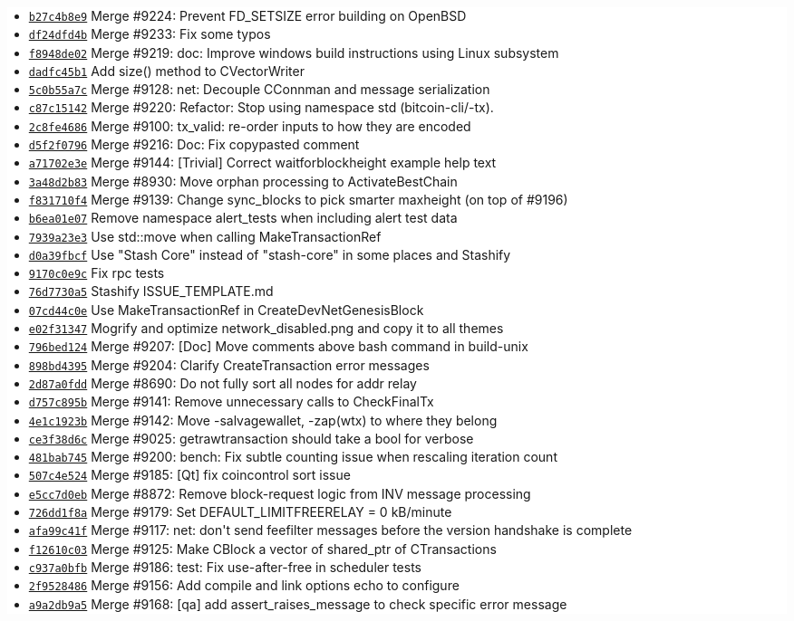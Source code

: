 - [`b27c4b8e9`](https://github.com/stashpayio/stash/commit/b27c4b8e9) Merge #9224: Prevent FD_SETSIZE error building on OpenBSD
- [`df24dfd4b`](https://github.com/stashpayio/stash/commit/df24dfd4b) Merge #9233: Fix some typos
- [`f8948de02`](https://github.com/stashpayio/stash/commit/f8948de02) Merge #9219: doc: Improve windows build instructions using Linux subsystem
- [`dadfc45b1`](https://github.com/stashpayio/stash/commit/dadfc45b1) Add size() method to CVectorWriter
- [`5c0b55a7c`](https://github.com/stashpayio/stash/commit/5c0b55a7c) Merge #9128: net: Decouple CConnman and message serialization
- [`c87c15142`](https://github.com/stashpayio/stash/commit/c87c15142) Merge #9220: Refactor: Stop using namespace std (bitcoin-cli/-tx).
- [`2c8fe4686`](https://github.com/stashpayio/stash/commit/2c8fe4686) Merge #9100: tx_valid: re-order inputs to how they are encoded
- [`d5f2f0796`](https://github.com/stashpayio/stash/commit/d5f2f0796) Merge #9216: Doc: Fix copypasted comment
- [`a71702e3e`](https://github.com/stashpayio/stash/commit/a71702e3e) Merge #9144: [Trivial] Correct waitforblockheight example help text
- [`3a48d2b83`](https://github.com/stashpayio/stash/commit/3a48d2b83) Merge #8930: Move orphan processing to ActivateBestChain
- [`f831710f4`](https://github.com/stashpayio/stash/commit/f831710f4) Merge #9139: Change sync_blocks to pick smarter maxheight (on top of #9196)
- [`b6ea01e07`](https://github.com/stashpayio/stash/commit/b6ea01e07) Remove namespace alert_tests when including alert test data
- [`7939a23e3`](https://github.com/stashpayio/stash/commit/7939a23e3) Use std::move when calling MakeTransactionRef
- [`d0a39fbcf`](https://github.com/stashpayio/stash/commit/d0a39fbcf) Use "Stash Core" instead of "stash-core" in some places and Stashify
- [`9170c0e9c`](https://github.com/stashpayio/stash/commit/9170c0e9c) Fix rpc tests
- [`76d7730a5`](https://github.com/stashpayio/stash/commit/76d7730a5) Stashify ISSUE_TEMPLATE.md
- [`07cd44c0e`](https://github.com/stashpayio/stash/commit/07cd44c0e) Use MakeTransactionRef in CreateDevNetGenesisBlock
- [`e02f31347`](https://github.com/stashpayio/stash/commit/e02f31347) Mogrify and optimize network_disabled.png and copy it to all themes
- [`796bed124`](https://github.com/stashpayio/stash/commit/796bed124) Merge #9207: [Doc] Move comments above bash command in build-unix
- [`898bd4395`](https://github.com/stashpayio/stash/commit/898bd4395) Merge #9204: Clarify CreateTransaction error messages
- [`2d87a0fdd`](https://github.com/stashpayio/stash/commit/2d87a0fdd) Merge #8690: Do not fully sort all nodes for addr relay
- [`d757c895b`](https://github.com/stashpayio/stash/commit/d757c895b) Merge #9141: Remove unnecessary calls to CheckFinalTx
- [`4e1c1923b`](https://github.com/stashpayio/stash/commit/4e1c1923b) Merge #9142: Move -salvagewallet, -zap(wtx) to where they belong
- [`ce3f38d6c`](https://github.com/stashpayio/stash/commit/ce3f38d6c) Merge #9025: getrawtransaction should take a bool for verbose
- [`481bab745`](https://github.com/stashpayio/stash/commit/481bab745) Merge #9200: bench: Fix subtle counting issue when rescaling iteration count
- [`507c4e524`](https://github.com/stashpayio/stash/commit/507c4e524) Merge #9185: [Qt] fix coincontrol sort issue
- [`e5cc7d0eb`](https://github.com/stashpayio/stash/commit/e5cc7d0eb) Merge #8872: Remove block-request logic from INV message processing
- [`726dd1f8a`](https://github.com/stashpayio/stash/commit/726dd1f8a) Merge #9179: Set DEFAULT_LIMITFREERELAY = 0 kB/minute
- [`afa99c41f`](https://github.com/stashpayio/stash/commit/afa99c41f) Merge #9117: net: don't send feefilter messages before the version handshake is complete
- [`f12610c03`](https://github.com/stashpayio/stash/commit/f12610c03) Merge #9125: Make CBlock a vector of shared_ptr of CTransactions
- [`c937a0bfb`](https://github.com/stashpayio/stash/commit/c937a0bfb) Merge #9186: test: Fix use-after-free in scheduler tests
- [`2f9528486`](https://github.com/stashpayio/stash/commit/2f9528486) Merge #9156: Add compile and link options echo to configure
- [`a9a2db9a5`](https://github.com/stashpayio/stash/commit/a9a2db9a5) Merge #9168: [qa] add assert_raises_message to check specific error message
